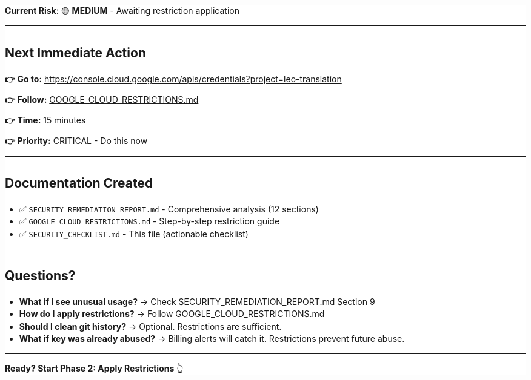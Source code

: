 **Current Risk**: 🟡 **MEDIUM** - Awaiting restriction application

---

## Next Immediate Action

**👉 Go to:** https://console.cloud.google.com/apis/credentials?project=leo-translation

**👉 Follow:** [GOOGLE_CLOUD_RESTRICTIONS.md](./GOOGLE_CLOUD_RESTRICTIONS.md)

**👉 Time:** 15 minutes

**👉 Priority:** CRITICAL - Do this now

---

## Documentation Created

- ✅ `SECURITY_REMEDIATION_REPORT.md` - Comprehensive analysis (12 sections)
- ✅ `GOOGLE_CLOUD_RESTRICTIONS.md` - Step-by-step restriction guide
- ✅ `SECURITY_CHECKLIST.md` - This file (actionable checklist)

---

## Questions?

- **What if I see unusual usage?** → Check SECURITY_REMEDIATION_REPORT.md Section 9
- **How do I apply restrictions?** → Follow GOOGLE_CLOUD_RESTRICTIONS.md
- **Should I clean git history?** → Optional. Restrictions are sufficient.
- **What if key was already abused?** → Billing alerts will catch it. Restrictions prevent future abuse.

---

**Ready? Start Phase 2: Apply Restrictions** 👆
